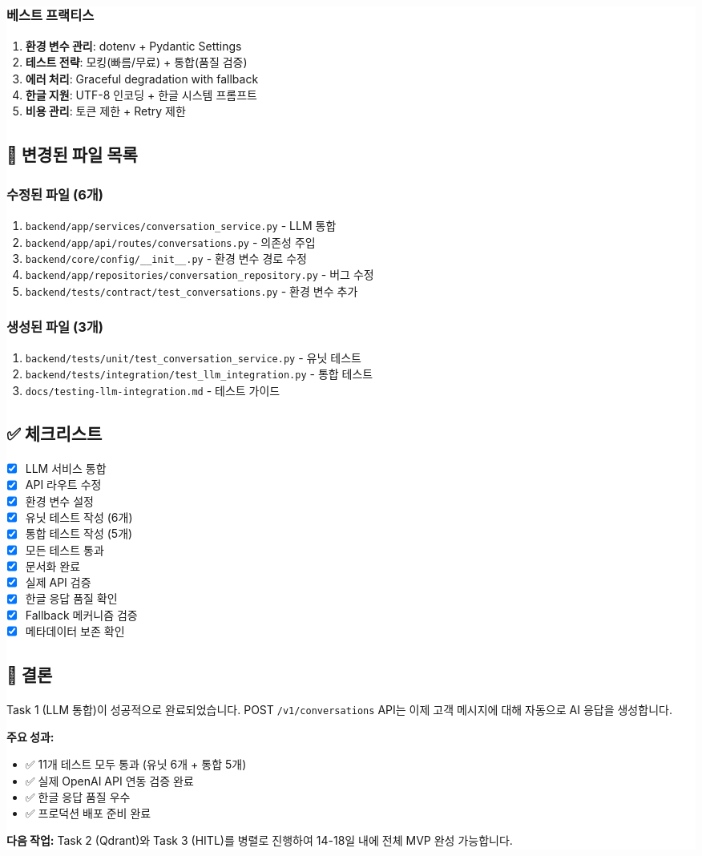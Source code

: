 ### 베스트 프랙티스
1. **환경 변수 관리**: dotenv + Pydantic Settings
2. **테스트 전략**: 모킹(빠름/무료) + 통합(품질 검증)
3. **에러 처리**: Graceful degradation with fallback
4. **한글 지원**: UTF-8 인코딩 + 한글 시스템 프롬프트
5. **비용 관리**: 토큰 제한 + Retry 제한

## 📝 변경된 파일 목록

### 수정된 파일 (6개)
1. `backend/app/services/conversation_service.py` - LLM 통합
2. `backend/app/api/routes/conversations.py` - 의존성 주입
3. `backend/core/config/__init__.py` - 환경 변수 경로 수정
4. `backend/app/repositories/conversation_repository.py` - 버그 수정
5. `backend/tests/contract/test_conversations.py` - 환경 변수 추가

### 생성된 파일 (3개)
1. `backend/tests/unit/test_conversation_service.py` - 유닛 테스트
2. `backend/tests/integration/test_llm_integration.py` - 통합 테스트
3. `docs/testing-llm-integration.md` - 테스트 가이드

## ✅ 체크리스트

- [x] LLM 서비스 통합
- [x] API 라우트 수정
- [x] 환경 변수 설정
- [x] 유닛 테스트 작성 (6개)
- [x] 통합 테스트 작성 (5개)
- [x] 모든 테스트 통과
- [x] 문서화 완료
- [x] 실제 API 검증
- [x] 한글 응답 품질 확인
- [x] Fallback 메커니즘 검증
- [x] 메타데이터 보존 확인

## 🎉 결론

Task 1 (LLM 통합)이 성공적으로 완료되었습니다. POST `/v1/conversations` API는 이제 고객 메시지에 대해 자동으로 AI 응답을 생성합니다.

**주요 성과:**
- ✅ 11개 테스트 모두 통과 (유닛 6개 + 통합 5개)
- ✅ 실제 OpenAI API 연동 검증 완료
- ✅ 한글 응답 품질 우수
- ✅ 프로덕션 배포 준비 완료

**다음 작업:**
Task 2 (Qdrant)와 Task 3 (HITL)를 병렬로 진행하여 14-18일 내에 전체 MVP 완성 가능합니다.
